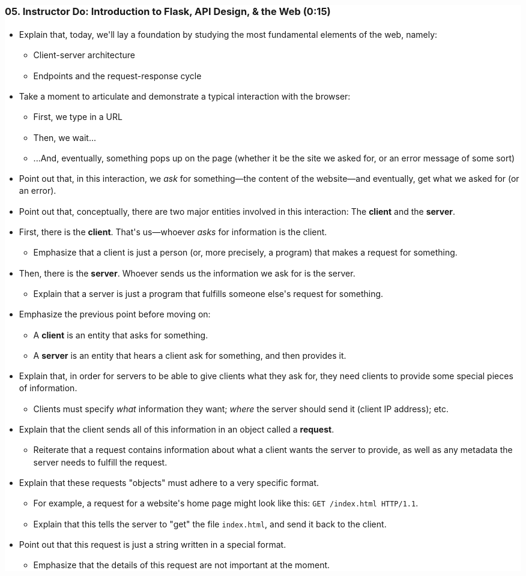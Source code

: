 ### 05. Instructor Do: Introduction to Flask, API Design, &amp; the Web (0:15)

* Explain that, today, we'll lay a foundation by studying the most fundamental elements of the web, namely:

  * Client-server architecture

  * Endpoints and the request-response cycle

* Take a moment to articulate and demonstrate a typical interaction with the browser:

  * First, we type in a URL

  * Then, we wait...

  * ...And, eventually, something pops up on the page (whether it be the site we asked for, or an error message of some sort)

* Point out that, in this interaction, we _ask_ for something&mdash;the content of the website&mdash;and eventually, get what we asked for (or an error).

* Point out that, conceptually, there are two major entities involved in this interaction: The **client** and the **server**.

* First, there is the **client**. That's us&mdash;whoever _asks_ for information is the client.

  * Emphasize that a client is just a person (or, more precisely, a program) that makes a request for something.

* Then, there is the **server**. Whoever sends us the information we ask for is the server.

  * Explain that a server is just a program that fulfills someone else's request for something.

* Emphasize the previous point before moving on:

  * A **client** is an entity that asks for something.

  * A **server** is an entity that hears a client ask for something, and then provides it.

* Explain that, in order for servers to be able to give clients what they ask for, they need clients to provide some special pieces of information.

  * Clients must specify _what_ information they want; _where_ the server should send it (client IP address); etc.

* Explain that the client sends all of this information in an object called a **request**.

  * Reiterate that a request contains information about what a client wants the server to provide, as well as any metadata the server needs to fulfill the request.

* Explain that these requests "objects" must adhere to a very specific format.

  * For example, a request for a website's home page might look like this: `GET /index.html HTTP/1.1`.

  * Explain that this tells the server to "get" the file `index.html`, and send it back to the client.

* Point out that this request is just a string written in a special format.

  * Emphasize that the details of this request are not important at the moment.
